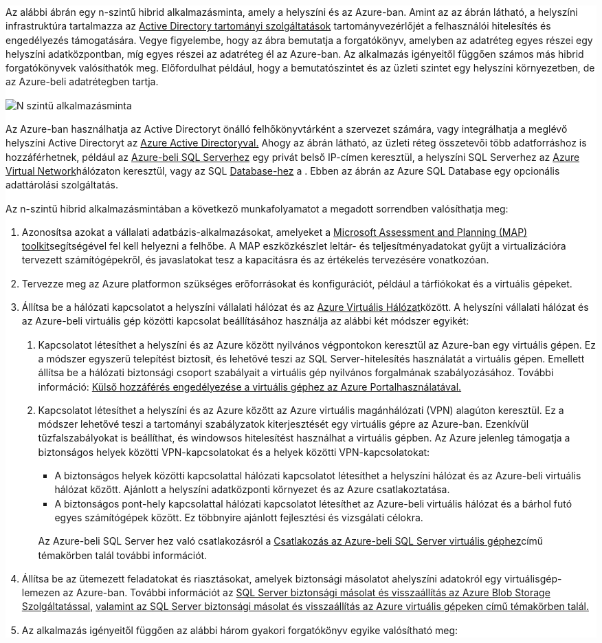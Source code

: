 Az alábbi ábrán egy n-szintű hibrid alkalmazásminta, amely a helyszíni és az Azure-ban. Amint az az ábrán látható, a helyszíni infrastruktúra tartalmazza az [Active Directory tartományi szolgáltatások](https://technet.microsoft.com/library/hh831484.aspx) tartományvezérlőjét a felhasználói hitelesítés és engedélyezés támogatására. Vegye figyelembe, hogy az ábra bemutatja a forgatókönyv, amelyben az adatréteg egyes részei egy helyszíni adatközpontban, míg egyes részei az adatréteg él az Azure-ban. Az alkalmazás igényeitől függően számos más hibrid forgatókönyvek valósíthatók meg. Előfordulhat például, hogy a bemutatószintet és az üzleti szintet egy helyszíni környezetben, de az Azure-beli adatrétegben tartja.

![N szintű alkalmazásminta](./media/virtual-machines-windows-sql-server-app-patterns-dev-strategies/IC728016.png)

Az Azure-ban használhatja az Active Directoryt önálló felhőkönyvtárként a szervezet számára, vagy integrálhatja a meglévő helyszíni Active Directoryt az [Azure Active Directoryval.](https://azure.microsoft.com/documentation/services/active-directory/) Ahogy az ábrán látható, az üzleti réteg összetevői több adatforráshoz is hozzáférhetnek, például az [Azure-beli SQL Serverhez](virtual-machines-windows-sql-server-iaas-overview.md) egy privát belső IP-címen keresztül, a helyszíni SQL Serverhez az [Azure Virtual Network](../../../virtual-network/virtual-networks-overview.md)hálózaton keresztül, vagy az SQL [Database-hez](../../../sql-database/sql-database-technical-overview.md) a . Ebben az ábrán az Azure SQL Database egy opcionális adattárolási szolgáltatás.

Az n-szintű hibrid alkalmazásmintában a következő munkafolyamatot a megadott sorrendben valósíthatja meg:

1. Azonosítsa azokat a vállalati adatbázis-alkalmazásokat, amelyeket a [Microsoft Assessment and Planning (MAP) toolkit](https://microsoft.com/map)segítségével fel kell helyezni a felhőbe. A MAP eszközkészlet leltár- és teljesítményadatokat gyűjt a virtualizációra tervezett számítógépekről, és javaslatokat tesz a kapacitásra és az értékelés tervezésére vonatkozóan.
2. Tervezze meg az Azure platformon szükséges erőforrásokat és konfigurációt, például a tárfiókokat és a virtuális gépeket.
3. Állítsa be a hálózati kapcsolatot a helyszíni vállalati hálózat és az [Azure Virtuális Hálózat](../../../virtual-network/virtual-networks-overview.md)között. A helyszíni vállalati hálózat és az Azure-beli virtuális gép közötti kapcsolat beállításához használja az alábbi két módszer egyikét:
   
   1. Kapcsolatot létesíthet a helyszíni és az Azure között nyilvános végpontokon keresztül az Azure-ban egy virtuális gépen. Ez a módszer egyszerű telepítést biztosít, és lehetővé teszi az SQL Server-hitelesítés használatát a virtuális gépen. Emellett állítsa be a hálózati biztonsági csoport szabályait a virtuális gép nyilvános forgalmának szabályozásához. További információ: [Külső hozzáférés engedélyezése a virtuális géphez az Azure Portalhasználatával.](../nsg-quickstart-portal.md?toc=%2fazure%2fvirtual-machines%2fwindows%2ftoc.json)
   2. Kapcsolatot létesíthet a helyszíni és az Azure között az Azure virtuális magánhálózati (VPN) alagúton keresztül. Ez a módszer lehetővé teszi a tartományi szabályzatok kiterjesztését egy virtuális gépre az Azure-ban. Ezenkívül tűzfalszabályokat is beállíthat, és windowsos hitelesítést használhat a virtuális gépben. Az Azure jelenleg támogatja a biztonságos helyek közötti VPN-kapcsolatokat és a helyek közötti VPN-kapcsolatokat:
      
      * A biztonságos helyek közötti kapcsolattal hálózati kapcsolatot létesíthet a helyszíni hálózat és az Azure-beli virtuális hálózat között. Ajánlott a helyszíni adatközponti környezet és az Azure csatlakoztatása.
      * A biztonságos pont-hely kapcsolattal hálózati kapcsolatot létesíthet az Azure-beli virtuális hálózat és a bárhol futó egyes számítógépek között. Ez többnyire ajánlott fejlesztési és vizsgálati célokra.
      
      Az Azure-beli SQL Server hez való csatlakozásról a [Csatlakozás az Azure-beli SQL Server virtuális géphez](virtual-machines-windows-sql-connect.md)című témakörben talál további információt.
4. Állítsa be az ütemezett feladatokat és riasztásokat, amelyek biztonsági másolatot ahelyszíni adatokról egy virtuálisgép-lemezen az Azure-ban. További információt az [SQL Server biztonsági másolat és visszaállítás az Azure Blob Storage Szolgáltatással,](https://msdn.microsoft.com/library/jj919148.aspx) [valamint az SQL Server biztonsági másolat és visszaállítás az Azure virtuális gépeken című témakörben talál.](virtual-machines-windows-sql-backup-recovery.md)
5. Az alkalmazás igényeitől függően az alábbi három gyakori forgatókönyv egyike valósítható meg:
   